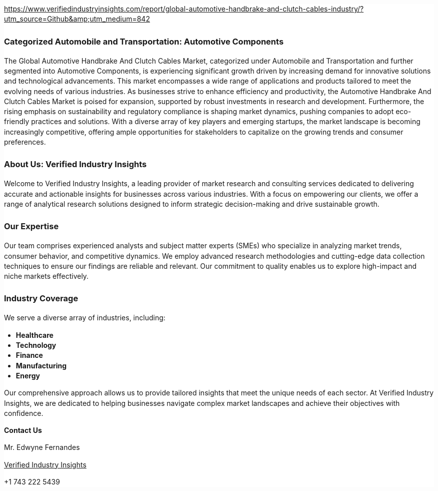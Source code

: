 </strong><a href="https://www.verifiedindustryinsights.com/report/global-automotive-handbrake-and-clutch-cables-industry/?utm_source=Github&amp;utm_medium=842">https://www.verifiedindustryinsights.com/report/global-automotive-handbrake-and-clutch-cables-industry/?utm_source=Github&amp;utm_medium=842</a>&nbsp;</p><h3>Categorized Automobile and Transportation: Automotive Components </h3><p>The Global Automotive Handbrake And Clutch Cables Market, categorized under Automobile and Transportation and further segmented into Automotive Components, is experiencing significant growth driven by increasing demand for innovative solutions and technological advancements. This market encompasses a wide range of applications and products tailored to meet the evolving needs of various industries. As businesses strive to enhance efficiency and productivity, the Automotive Handbrake And Clutch Cables Market is poised for expansion, supported by robust investments in research and development. Furthermore, the rising emphasis on sustainability and regulatory compliance is shaping market dynamics, pushing companies to adopt eco-friendly practices and solutions. With a diverse array of key players and emerging startups, the market landscape is becoming increasingly competitive, offering ample opportunities for stakeholders to capitalize on the growing trends and consumer preferences.</p><h3>About Us: Verified Industry Insights</h3><p>Welcome to Verified Industry Insights, a leading provider of market research and consulting services dedicated to delivering accurate and actionable insights for businesses across various industries. With a focus on empowering our clients, we offer a range of analytical research solutions designed to inform strategic decision-making and drive sustainable growth.</p><h3>Our Expertise</h3><p>Our team comprises experienced analysts and subject matter experts (SMEs) who specialize in analyzing market trends, consumer behavior, and competitive dynamics. We employ advanced research methodologies and cutting-edge data collection techniques to ensure our findings are reliable and relevant. Our commitment to quality enables us to explore high-impact and niche markets effectively.</p><h3>Industry Coverage</h3><p>We serve a diverse array of industries, including:</p><ul><li><strong>Healthcare</strong></li><li><strong>Technology</strong></li><li><strong>Finance</strong></li><li><strong>Manufacturing</strong></li><li><strong>Energy</strong></li></ul><p>Our comprehensive approach allows us to provide tailored insights that meet the unique needs of each sector. At Verified Industry Insights, we are dedicated to helping businesses navigate complex market landscapes and achieve their objectives with confidence.</p><p><strong>Contact Us</strong></p><p>Mr. Edwyne Fernandes</p><p><a href="https://www.verifiedindustryinsights.com/">Verified Industry Insights</a></p><p>+1 743 222 5439</p>
